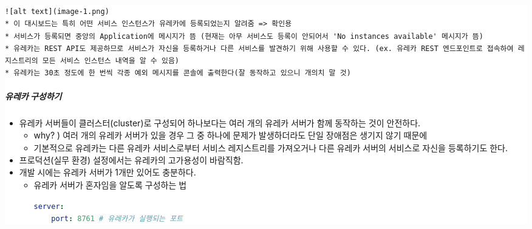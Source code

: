     ![alt text](image-1.png)
    * 이 대시보드는 특히 어떤 서비스 인스턴스가 유레카에 등록되었는지 알려줌 => 확인용
    * 서비스가 등록되면 중앙의 Application에 메시지가 뜸 (현재는 아무 서비스도 등록이 안되어서 'No instances available' 메시지가 뜸) 
    * 유레카는 REST API도 제공하므로 서비스가 자신을 등록하거나 다른 서비스를 발견하기 위해 사용할 수 있다. (ex. 유레카 REST 엔드포인트로 접속하여 레지스트리의 모든 서비스 인스턴스 내역을 알 수 있음)
    * 유레카는 30초 정도에 한 번씩 각종 예외 메시지를 콘솔에 출력한다(잘 동작하고 있으니 개의치 말 것)

##### 유레카 구성하기
* 유레카 서버들이 클러스터(cluster)로 구성되어 하나보다는 여러 개의 유레카 서버가 함께 동작하는 것이 안전하다.
    * why? ) 여러 개의 유레카 서버가 있을 경우 그 중 하나에 문제가 발생하더라도 단일 장애점은 생기지 않기 때문에
    * 기본적으로 유레카는 다른 유레카 서비스로부터 서비스 레지스트리를 가져오거나 다른 유레카 서버의 서비스로 자신을 등록하기도 한다.
* 프로덕션(실무 환경) 설정에서는 유레카의 고가용성이 바람직함.
* 개발 시에는 유레카 서버가 1개만 있어도 충분하다.
    * 유레카 서버가 혼자임을 알도록 구성하는 법
        ```yml
        server:
            port: 8761 # 유레카가 실행되는 포트

